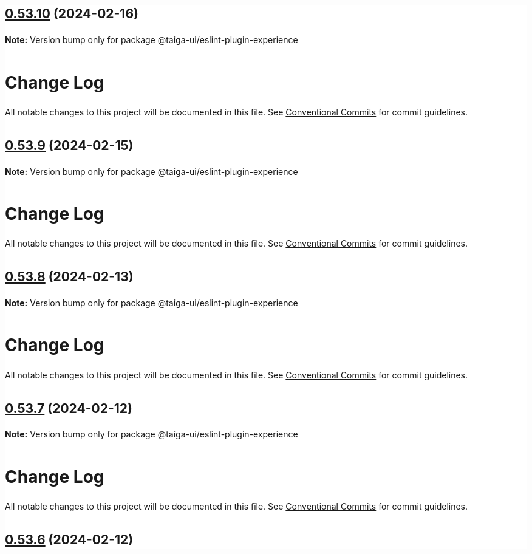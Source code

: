 ## [0.53.10](https://github.com/taiga-family/linters/compare/@taiga-ui/eslint-plugin-experience@0.53.9...@taiga-ui/eslint-plugin-experience@0.53.10) (2024-02-16)

**Note:** Version bump only for package @taiga-ui/eslint-plugin-experience

# Change Log

All notable changes to this project will be documented in this file. See
[Conventional Commits](https://conventionalcommits.org) for commit guidelines.

## [0.53.9](https://github.com/taiga-family/linters/compare/@taiga-ui/eslint-plugin-experience@0.53.8...@taiga-ui/eslint-plugin-experience@0.53.9) (2024-02-15)

**Note:** Version bump only for package @taiga-ui/eslint-plugin-experience

# Change Log

All notable changes to this project will be documented in this file. See
[Conventional Commits](https://conventionalcommits.org) for commit guidelines.

## [0.53.8](https://github.com/taiga-family/linters/compare/@taiga-ui/eslint-plugin-experience@0.53.7...@taiga-ui/eslint-plugin-experience@0.53.8) (2024-02-13)

**Note:** Version bump only for package @taiga-ui/eslint-plugin-experience

# Change Log

All notable changes to this project will be documented in this file. See
[Conventional Commits](https://conventionalcommits.org) for commit guidelines.

## [0.53.7](https://github.com/taiga-family/linters/compare/@taiga-ui/eslint-plugin-experience@0.53.6...@taiga-ui/eslint-plugin-experience@0.53.7) (2024-02-12)

**Note:** Version bump only for package @taiga-ui/eslint-plugin-experience

# Change Log

All notable changes to this project will be documented in this file. See
[Conventional Commits](https://conventionalcommits.org) for commit guidelines.

## [0.53.6](https://github.com/taiga-family/linters/compare/@taiga-ui/eslint-plugin-experience@0.53.5...@taiga-ui/eslint-plugin-experience@0.53.6) (2024-02-12)
